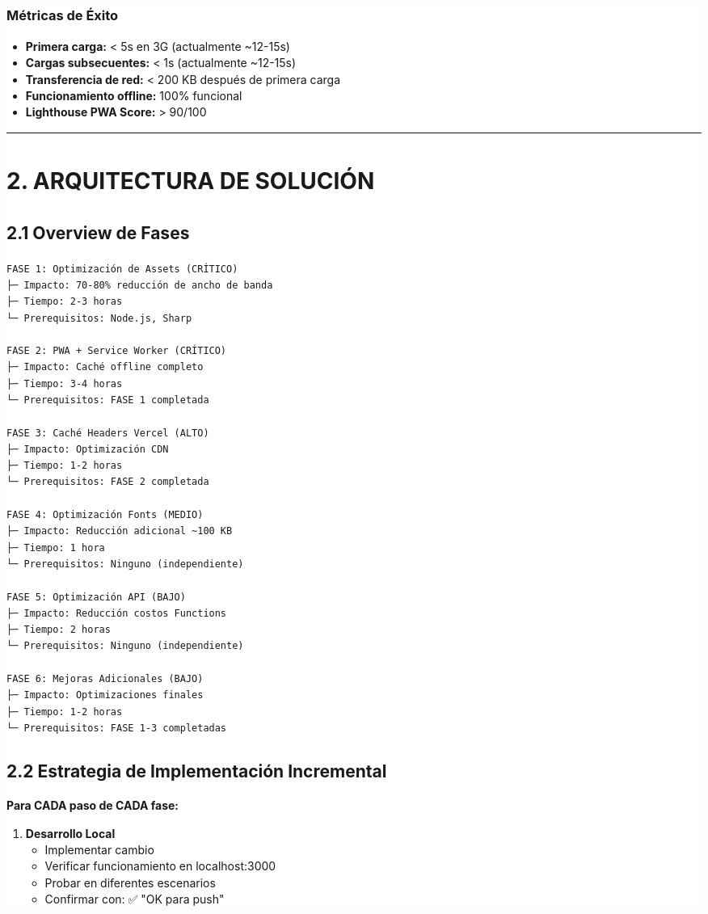 ### Métricas de Éxito
- **Primera carga:** < 5s en 3G (actualmente ~12-15s)
- **Cargas subsecuentes:** < 1s (actualmente ~12-15s)
- **Transferencia de red:** < 200 KB después de primera carga
- **Funcionamiento offline:** 100% funcional
- **Lighthouse PWA Score:** > 90/100

---

# 2. ARQUITECTURA DE SOLUCIÓN

## 2.1 Overview de Fases

```
FASE 1: Optimización de Assets (CRÍTICO)
├─ Impacto: 70-80% reducción de ancho de banda
├─ Tiempo: 2-3 horas
└─ Prerequisitos: Node.js, Sharp

FASE 2: PWA + Service Worker (CRÍTICO)
├─ Impacto: Caché offline completo
├─ Tiempo: 3-4 horas
└─ Prerequisitos: FASE 1 completada

FASE 3: Caché Headers Vercel (ALTO)
├─ Impacto: Optimización CDN
├─ Tiempo: 1-2 horas
└─ Prerequisitos: FASE 2 completada

FASE 4: Optimización Fonts (MEDIO)
├─ Impacto: Reducción adicional ~100 KB
├─ Tiempo: 1 hora
└─ Prerequisitos: Ninguno (independiente)

FASE 5: Optimización API (BAJO)
├─ Impacto: Reducción costos Functions
├─ Tiempo: 2 horas
└─ Prerequisitos: Ninguno (independiente)

FASE 6: Mejoras Adicionales (BAJO)
├─ Impacto: Optimizaciones finales
├─ Tiempo: 1-2 horas
└─ Prerequisitos: FASE 1-3 completadas
```

## 2.2 Estrategia de Implementación Incremental

**Para CADA paso de CADA fase:**

1. **Desarrollo Local**
   - Implementar cambio
   - Verificar funcionamiento en localhost:3000
   - Probar en diferentes escenarios
   - Confirmar con: ✅ "OK para push"
